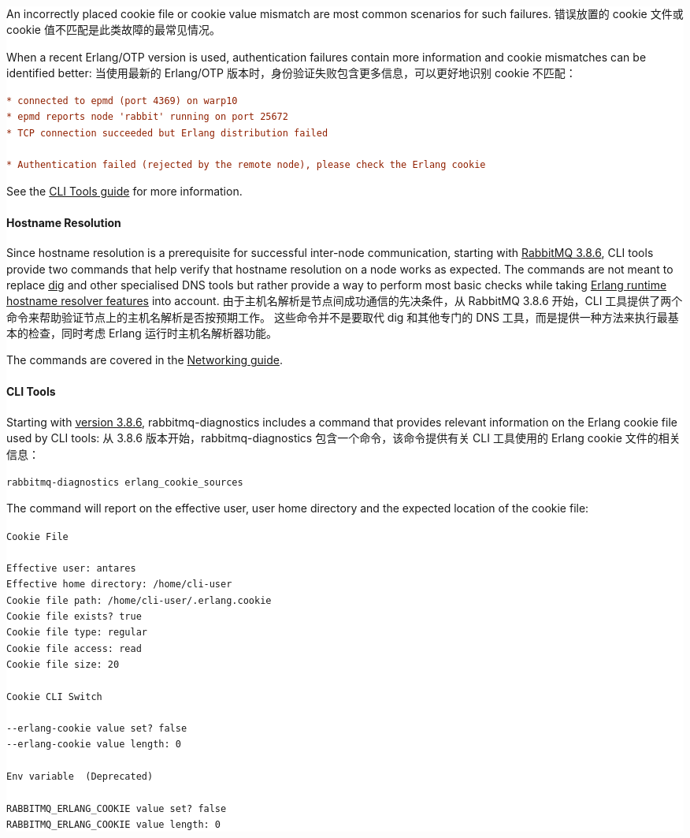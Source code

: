 An incorrectly placed cookie file or cookie value mismatch are most common scenarios for such failures.  错误放置的 cookie 文件或 cookie 值不匹配是此类故障的最常见情况。

When a recent Erlang/OTP version is used, authentication failures contain more information and cookie mismatches can be identified better:  当使用最新的 Erlang/OTP 版本时，身份验证失败包含更多信息，可以更好地识别 cookie 不匹配：

```ini
* connected to epmd (port 4369) on warp10
* epmd reports node 'rabbit' running on port 25672
* TCP connection succeeded but Erlang distribution failed

* Authentication failed (rejected by the remote node), please check the Erlang cookie
```

See the [CLI Tools guide](https://www.rabbitmq.com/cli.html) for more information.

#### Hostname Resolution

Since hostname resolution is a prerequisite for successful inter-node communication, starting with [RabbitMQ 3.8.6](https://www.rabbitmq.com/changelog.html), CLI tools provide two commands that help verify that hostname resolution on a node works as expected. The commands are not meant to replace [dig](https://en.wikipedia.org/wiki/Dig_(command)) and other specialised DNS tools but rather provide a way to perform most basic checks while taking [Erlang runtime hostname resolver features](https://erlang.org/doc/apps/erts/inet_cfg.html) into account.  由于主机名解析是节点间成功通信的先决条件，从 RabbitMQ 3.8.6 开始，CLI 工具提供了两个命令来帮助验证节点上的主机名解析是否按预期工作。 这些命令并不是要取代 dig 和其他专门的 DNS 工具，而是提供一种方法来执行最基本的检查，同时考虑 Erlang 运行时主机名解析器功能。

The commands are covered in the [Networking guide](https://www.rabbitmq.com/networking.html#dns-verify-resolution).

#### CLI Tools

Starting with [version 3.8.6](https://www.rabbitmq.com/changelog.html), rabbitmq-diagnostics includes a command that provides relevant information on the Erlang cookie file used by CLI tools:  从 3.8.6 版本开始，rabbitmq-diagnostics 包含一个命令，该命令提供有关 CLI 工具使用的 Erlang cookie 文件的相关信息：

```bash
rabbitmq-diagnostics erlang_cookie_sources
```

The command will report on the effective user, user home directory and the expected location of the cookie file:

```plaintext
Cookie File

Effective user: antares
Effective home directory: /home/cli-user
Cookie file path: /home/cli-user/.erlang.cookie
Cookie file exists? true
Cookie file type: regular
Cookie file access: read
Cookie file size: 20

Cookie CLI Switch

--erlang-cookie value set? false
--erlang-cookie value length: 0

Env variable  (Deprecated)

RABBITMQ_ERLANG_COOKIE value set? false
RABBITMQ_ERLANG_COOKIE value length: 0
```
